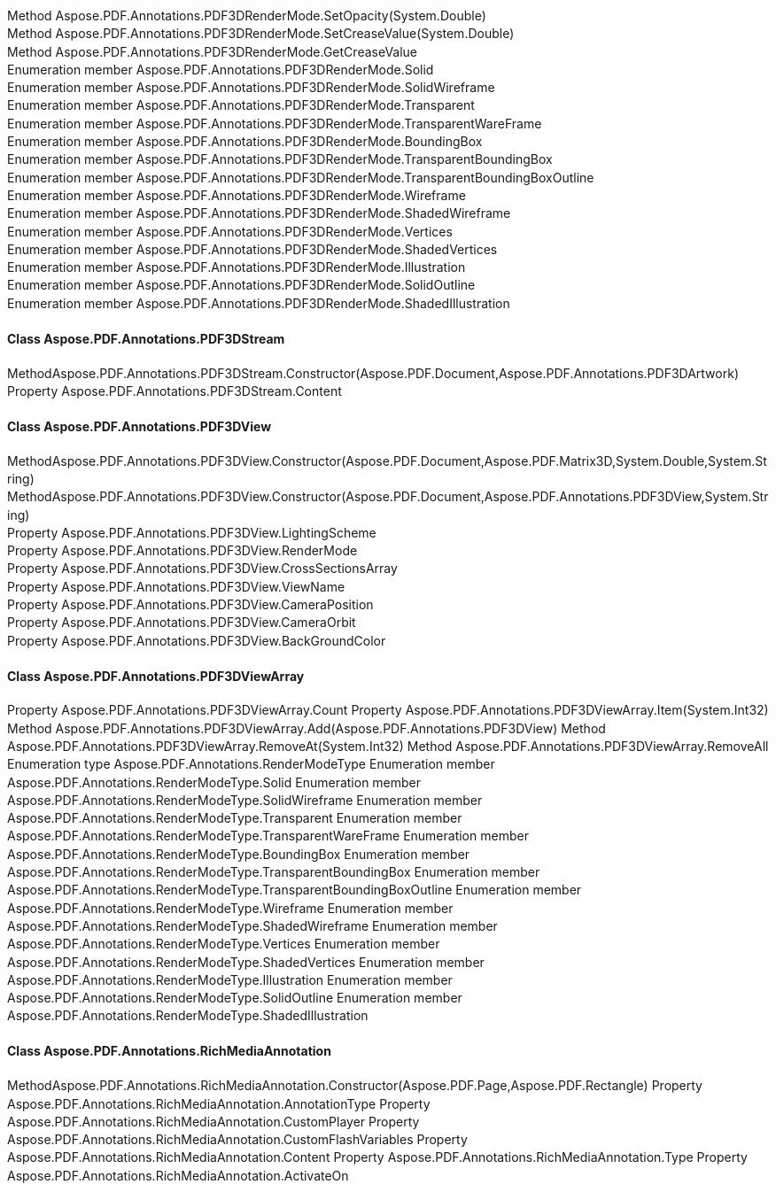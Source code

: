 Method Aspose.PDF.Annotations.PDF3DRenderMode.SetOpacity(System.Double)  
Method Aspose.PDF.Annotations.PDF3DRenderMode.SetCreaseValue(System.Double)  
Method Aspose.PDF.Annotations.PDF3DRenderMode.GetCreaseValue  
Enumeration member Aspose.PDF.Annotations.PDF3DRenderMode.Solid  
Enumeration member Aspose.PDF.Annotations.PDF3DRenderMode.SolidWireframe  
Enumeration member Aspose.PDF.Annotations.PDF3DRenderMode.Transparent  
Enumeration member Aspose.PDF.Annotations.PDF3DRenderMode.TransparentWareFrame  
Enumeration member Aspose.PDF.Annotations.PDF3DRenderMode.BoundingBox  
Enumeration member Aspose.PDF.Annotations.PDF3DRenderMode.TransparentBoundingBox  
Enumeration member Aspose.PDF.Annotations.PDF3DRenderMode.TransparentBoundingBoxOutline  
Enumeration member Aspose.PDF.Annotations.PDF3DRenderMode.Wireframe  
Enumeration member Aspose.PDF.Annotations.PDF3DRenderMode.ShadedWireframe  
Enumeration member Aspose.PDF.Annotations.PDF3DRenderMode.Vertices  
Enumeration member Aspose.PDF.Annotations.PDF3DRenderMode.ShadedVertices  
Enumeration member Aspose.PDF.Annotations.PDF3DRenderMode.Illustration  
Enumeration member Aspose.PDF.Annotations.PDF3DRenderMode.SolidOutline  
Enumeration member Aspose.PDF.Annotations.PDF3DRenderMode.ShadedIllustration  
#### **Class Aspose.PDF.Annotations.PDF3DStream**
MethodAspose.PDF.Annotations.PDF3DStream.Constructor(Aspose.PDF.Document,Aspose.PDF.Annotations.PDF3DArtwork)    
Property Aspose.PDF.Annotations.PDF3DStream.Content    
#### **Class Aspose.PDF.Annotations.PDF3DView**
MethodAspose.PDF.Annotations.PDF3DView.Constructor(Aspose.PDF.Document,Aspose.PDF.Matrix3D,System.Double,System.String)  
MethodAspose.PDF.Annotations.PDF3DView.Constructor(Aspose.PDF.Document,Aspose.PDF.Annotations.PDF3DView,System.String)  
Property Aspose.PDF.Annotations.PDF3DView.LightingScheme  
Property Aspose.PDF.Annotations.PDF3DView.RenderMode  
Property Aspose.PDF.Annotations.PDF3DView.CrossSectionsArray  
Property Aspose.PDF.Annotations.PDF3DView.ViewName  
Property Aspose.PDF.Annotations.PDF3DView.CameraPosition  
Property Aspose.PDF.Annotations.PDF3DView.CameraOrbit  
Property Aspose.PDF.Annotations.PDF3DView.BackGroundColor  
#### **Class Aspose.PDF.Annotations.PDF3DViewArray**
Property Aspose.PDF.Annotations.PDF3DViewArray.Count
Property Aspose.PDF.Annotations.PDF3DViewArray.Item(System.Int32)
Method Aspose.PDF.Annotations.PDF3DViewArray.Add(Aspose.PDF.Annotations.PDF3DView)
Method Aspose.PDF.Annotations.PDF3DViewArray.RemoveAt(System.Int32)
Method Aspose.PDF.Annotations.PDF3DViewArray.RemoveAll
Enumeration type Aspose.PDF.Annotations.RenderModeType
Enumeration member Aspose.PDF.Annotations.RenderModeType.Solid
Enumeration member Aspose.PDF.Annotations.RenderModeType.SolidWireframe
Enumeration member Aspose.PDF.Annotations.RenderModeType.Transparent
Enumeration member Aspose.PDF.Annotations.RenderModeType.TransparentWareFrame
Enumeration member Aspose.PDF.Annotations.RenderModeType.BoundingBox
Enumeration member Aspose.PDF.Annotations.RenderModeType.TransparentBoundingBox
Enumeration member Aspose.PDF.Annotations.RenderModeType.TransparentBoundingBoxOutline
Enumeration member Aspose.PDF.Annotations.RenderModeType.Wireframe
Enumeration member Aspose.PDF.Annotations.RenderModeType.ShadedWireframe
Enumeration member Aspose.PDF.Annotations.RenderModeType.Vertices
Enumeration member Aspose.PDF.Annotations.RenderModeType.ShadedVertices
Enumeration member Aspose.PDF.Annotations.RenderModeType.Illustration
Enumeration member Aspose.PDF.Annotations.RenderModeType.SolidOutline
Enumeration member Aspose.PDF.Annotations.RenderModeType.ShadedIllustration
#### **Class Aspose.PDF.Annotations.RichMediaAnnotation**
MethodAspose.PDF.Annotations.RichMediaAnnotation.Constructor(Aspose.PDF.Page,Aspose.PDF.Rectangle)
Property Aspose.PDF.Annotations.RichMediaAnnotation.AnnotationType
Property Aspose.PDF.Annotations.RichMediaAnnotation.CustomPlayer
Property Aspose.PDF.Annotations.RichMediaAnnotation.CustomFlashVariables
Property Aspose.PDF.Annotations.RichMediaAnnotation.Content
Property Aspose.PDF.Annotations.RichMediaAnnotation.Type
Property Aspose.PDF.Annotations.RichMediaAnnotation.ActivateOn